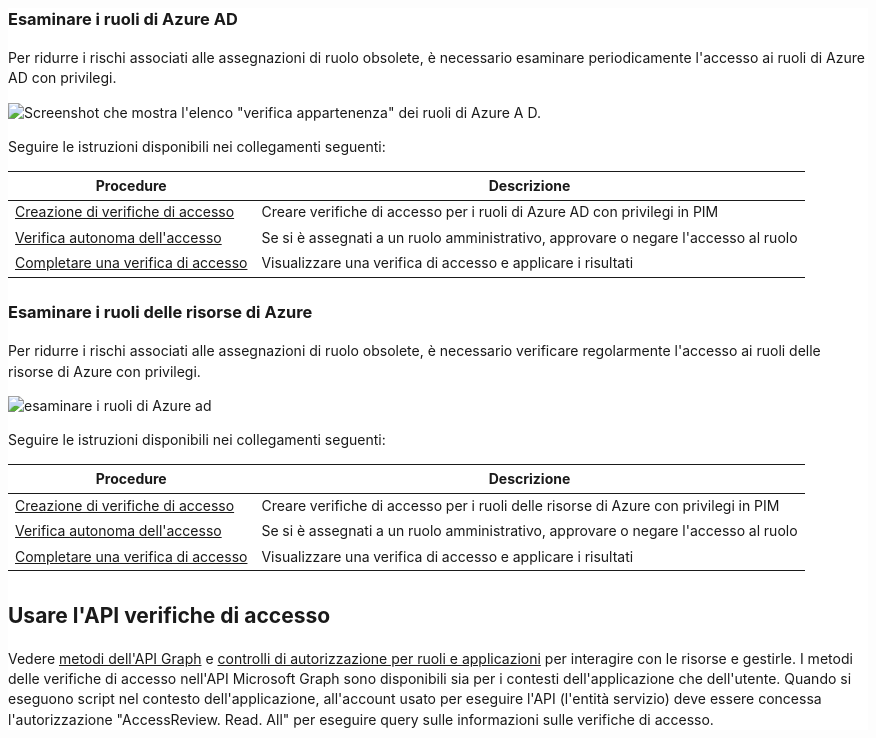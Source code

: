 
### <a name="review-azure-ad-roles"></a>Esaminare i ruoli di Azure AD

Per ridurre i rischi associati alle assegnazioni di ruolo obsolete, è necessario esaminare periodicamente l'accesso ai ruoli di Azure AD con privilegi.

![Screenshot che mostra l'elenco "verifica appartenenza" dei ruoli di Azure A D.](./media/deploy-access-review/8-review-azure-ad-roles-picker.png)

Seguire le istruzioni disponibili nei collegamenti seguenti:

| Procedure | Descrizione |
| - | - |
 [Creazione di verifiche di accesso](../privileged-identity-management/pim-how-to-start-security-review.md?toc=%2fazure%2factive-directory%2fgovernance%2ftoc.json)| Creare verifiche di accesso per i ruoli di Azure AD con privilegi in PIM |
| [Verifica autonoma dell'accesso](../privileged-identity-management/pim-how-to-perform-security-review.md?toc=%2fazure%2factive-directory%2fgovernance%2ftoc.json)| Se si è assegnati a un ruolo amministrativo, approvare o negare l'accesso al ruolo |
| [Completare una verifica di accesso](../privileged-identity-management/pim-how-to-complete-review.md?toc=%2fazure%2factive-directory%2fgovernance%2ftoc.json)| Visualizzare una verifica di accesso e applicare i risultati |


### <a name="review-azure-resource-roles"></a>Esaminare i ruoli delle risorse di Azure

Per ridurre i rischi associati alle assegnazioni di ruolo obsolete, è necessario verificare regolarmente l'accesso ai ruoli delle risorse di Azure con privilegi. 

![esaminare i ruoli di Azure ad](./media/deploy-access-review/9-review-azure-roles-picker.png)

Seguire le istruzioni disponibili nei collegamenti seguenti:

| Procedure| Descrizione |
| - | -|
| [Creazione di verifiche di accesso](../privileged-identity-management/pim-resource-roles-start-access-review.md?toc=%2fazure%2factive-directory%2fgovernance%2ftoc.json)| Creare verifiche di accesso per i ruoli delle risorse di Azure con privilegi in PIM |
| [Verifica autonoma dell'accesso](../privileged-identity-management/pim-resource-roles-perform-access-review.md?toc=%2fazure%2factive-directory%2fgovernance%2ftoc.json)| Se si è assegnati a un ruolo amministrativo, approvare o negare l'accesso al ruolo |
| [Completare una verifica di accesso](../privileged-identity-management/pim-resource-roles-complete-access-review.md?toc=%2fazure%2factive-directory%2fgovernance%2ftoc.json)| Visualizzare una verifica di accesso e applicare i risultati |


## <a name="use-the-access-reviews-api"></a>Usare l'API verifiche di accesso

Vedere [metodi dell'API Graph](/graph/api/resources/accessreviews-root?view=graph-rest-beta) e [controlli di autorizzazione per ruoli e applicazioni](/graph/api/resources/accessreviews-root?view=graph-rest-beta) per interagire con le risorse e gestirle. I metodi delle verifiche di accesso nell'API Microsoft Graph sono disponibili sia per i contesti dell'applicazione che dell'utente. Quando si eseguono script nel contesto dell'applicazione, all'account usato per eseguire l'API (l'entità servizio) deve essere concessa l'autorizzazione "AccessReview. Read. All" per eseguire query sulle informazioni sulle verifiche di accesso.
